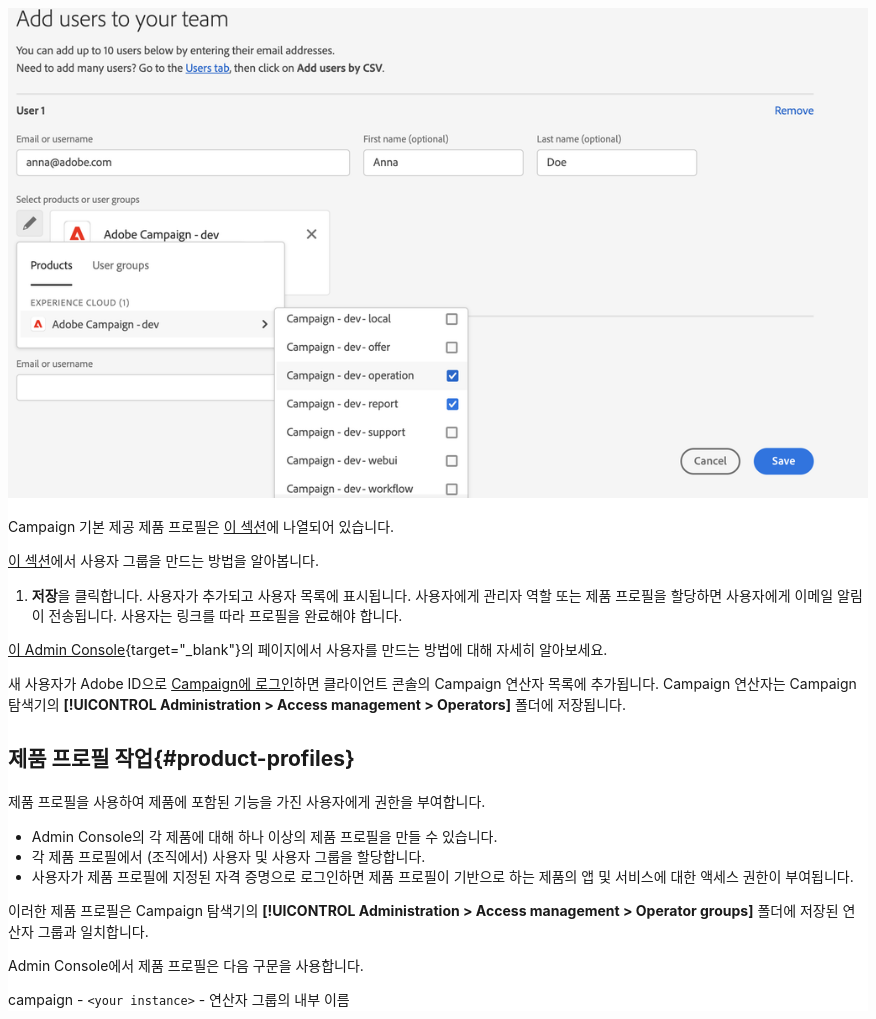    ![](assets/add-a-product-profile.png)

   Campaign 기본 제공 제품 프로필은 [이 섹션](#ootb-productprofiles)에 나열되어 있습니다.

   [이 섹션](#user-groups)에서 사용자 그룹을 만드는 방법을 알아봅니다.

1. **저장**&#x200B;을 클릭합니다. 사용자가 추가되고 사용자 목록에 표시됩니다. 사용자에게 관리자 역할 또는 제품 프로필을 할당하면 사용자에게 이메일 알림이 전송됩니다. 사용자는 링크를 따라 프로필을 완료해야 합니다.

[이 Admin Console](https://helpx.adobe.com/ie/enterprise/using/manage-users-individually.html){target="_blank"}의 페이지에서 사용자를 만드는 방법에 대해 자세히 알아보세요.

새 사용자가 Adobe ID으로 [Campaign에 로그인](connect.md)하면 클라이언트 콘솔의 Campaign 연산자 목록에 추가됩니다. Campaign 연산자는 Campaign 탐색기의 **[!UICONTROL Administration > Access management > Operators]** 폴더에 저장됩니다.

## 제품 프로필 작업{#product-profiles}

제품 프로필을 사용하여 제품에 포함된 기능을 가진 사용자에게 권한을 부여합니다.

* Admin Console의 각 제품에 대해 하나 이상의 제품 프로필을 만들 수 있습니다.
* 각 제품 프로필에서 (조직에서) 사용자 및 사용자 그룹을 할당합니다.
* 사용자가 제품 프로필에 지정된 자격 증명으로 로그인하면 제품 프로필이 기반으로 하는 제품의 앱 및 서비스에 대한 액세스 권한이 부여됩니다.

이러한 제품 프로필은 Campaign 탐색기의 **[!UICONTROL Administration > Access management > Operator groups]** 폴더에 저장된 연산자 그룹과 일치합니다.

Admin Console에서 제품 프로필은 다음 구문을 사용합니다.

campaign - `<your instance>` - 연산자 그룹의 내부 이름
